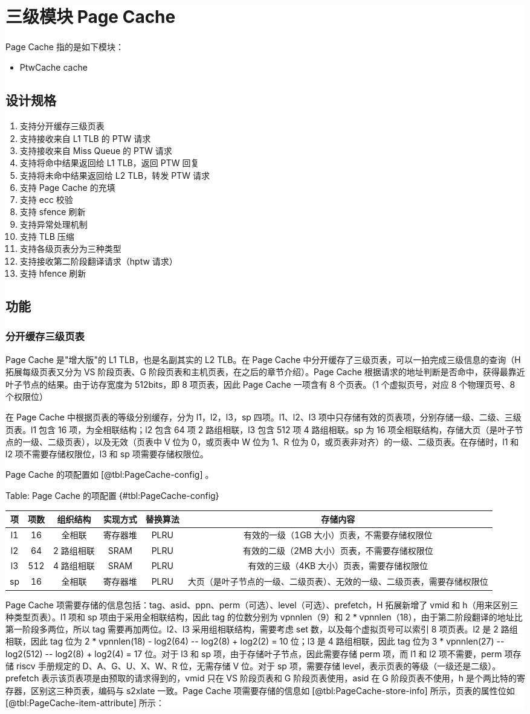 # 三级模块 Page Cache

Page Cache 指的是如下模块：
* PtwCache cache

## 设计规格

1. 支持分开缓存三级页表
2. 支持接收来自 L1 TLB 的 PTW 请求
3. 支持接收来自 Miss Queue 的 PTW 请求
4. 支持将命中结果返回给 L1 TLB，返回 PTW 回复
5. 支持将未命中结果返回给 L2 TLB，转发 PTW 请求
6. 支持 Page Cache 的充填
7. 支持 ecc 校验
8. 支持 sfence 刷新
9. 支持异常处理机制
10. 支持 TLB 压缩
11. 支持各级页表分为三种类型
12. 支持接收第二阶段翻译请求（hptw 请求）
13. 支持 hfence 刷新

## 功能

### 分开缓存三级页表

Page Cache 是"增大版"的 L1 TLB，也是名副其实的 L2 TLB。在 Page Cache 中分开缓存了三级页表，可以一拍完成三级信息的查询（H
拓展每级页表又分为 VS 阶段页表、G 阶段页表和主机页表，在之后的章节介绍）。Page Cache
根据请求的地址判断是否命中，获得最靠近叶子节点的结果。由于访存宽度为 512bits，即 8 项页表，因此 Page Cache 一项含有 8 个页表。（1
个虚拟页号，对应 8 个物理页号、8 个权限位）

在 Page Cache 中根据页表的等级分别缓存，分为 l1，l2，l3，sp 四项。l1、l2、l3
项中只存储有效的页表项，分别存储一级、二级、三级页表。l1 包含 16 项，为全相联结构；l2 包含 64 项 2 路组相联，l3 包含 512 项 4
路组相联。sp 为 16 项全相联结构，存储大页（是叶子节点的一级、二级页表），以及无效（页表中 V 位为 0，或页表中 W 位为 1、R 位为
0，或页表非对齐）的一级、二级页表。在存储时，l1 和 l2 项不需要存储权限位，l3 和 sp 项需要存储权限位。

Page Cache 的项配置如 [@tbl:PageCache-config] 。

Table: Page Cache 的项配置 {#tbl:PageCache-config}

| **项** | **项数** | **组织结构** | **实现方式** | **替换算法** |               **存储内容**               |
| :---: | :----: | :------: | :------: | :------: | :----------------------------------: |
|  l1   |   16   |   全相联    |   寄存器堆   |   PLRU   |       有效的一级（1GB 大小）页表，不需要存储权限位       |
|  l2   |   64   |  2 路组相联  |   SRAM   |   PLRU   |       有效的二级（2MB 大小）页表，不需要存储权限位       |
|  l3   |  512   |  4 路组相联  |   SRAM   |   PLRU   |       有效的三级（4KB 大小）页表，需要存储权限位        |
|  sp   |   16   |   全相联    |   寄存器堆   |   PLRU   | 大页（是叶子节点的一级、二级页表）、无效的一级、二级页表，需要存储权限位 |

Page Cache 项需要存储的信息包括：tag、asid、ppn、perm（可选）、level（可选）、prefetch，H 拓展新增了 vmid 和
h（用来区别三种类型页表）。l1 项和 sp 项由于采用全相联结构，因此 tag 的位数分别为 vpnnlen（9）和 2 \*
vpnnlen（18），由于第二阶段翻译的地址比第一阶段多两位，所以 tag 需要再加两位。l2、l3 采用组相联结构，需要考虑 set
数，以及每个虚拟页号可以索引 8 项页表。l2 是 2 路组相联，因此 tag 位为 2 \* vpnnlen(18) - log2(64) --
log2(8) + log2(2) = 10 位；l3 是 4 路组相联，因此 tag 位为 3 \* vpnnlen(27) -- log2(512) --
log2(8) + log2(4) = 17 位。对于 l3 和 sp 项，由于存储叶子节点，因此需要存储 perm 项，而 l1 和 l2 项不需要，perm
项存储 riscv 手册规定的 D、A、G、U、X、W、R 位，无需存储 V 位。对于 sp 项，需要存储
level，表示页表的等级（一级还是二级）。prefetch 表示该页表项是由预取的请求得到的，vmid 只在 VS 阶段页表和 G 阶段页表使用，asid 在
G 阶段页表不使用，h 是个两比特的寄存器，区别这三种页表，编码与 s2xlate 一致。Page Cache 项需要存储的信息如
[@tbl:PageCache-store-info] 所示，页表的属性位如 [@tbl:PageCache-item-attribute] 所示：
